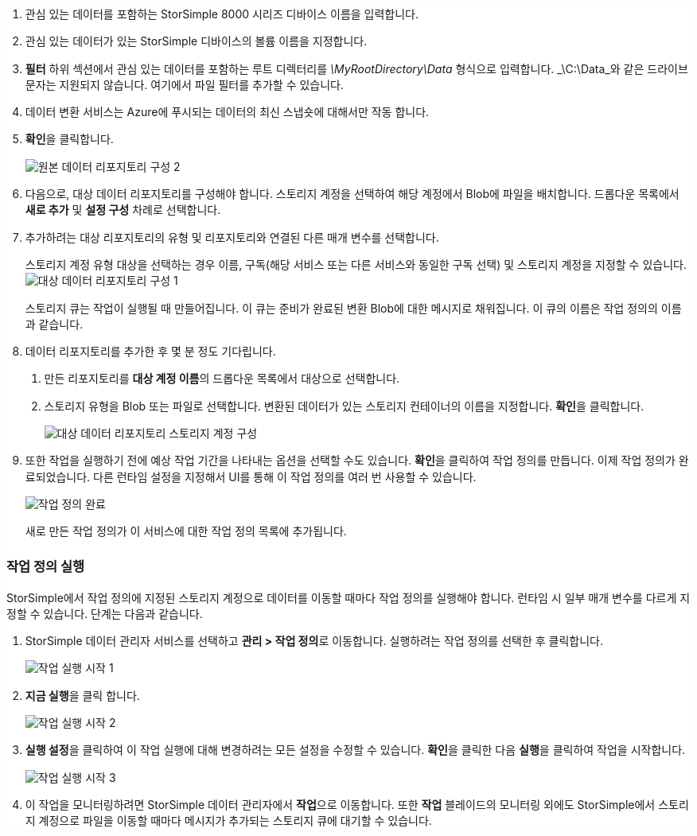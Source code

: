    1. 관심 있는 데이터를 포함하는 StorSimple 8000 시리즈 디바이스 이름을 입력합니다.

   2. 관심 있는 데이터가 있는 StorSimple 디바이스의 볼륨 이름을 지정합니다.

   3. **필터** 하위 섹션에서 관심 있는 데이터를 포함하는 루트 디렉터리를 _\MyRootDirectory\Data_ 형식으로 입력합니다. _\C:\Data_와 같은 드라이브 문자는 지원되지 않습니다. 여기에서 파일 필터를 추가할 수 있습니다.

   4. 데이터 변환 서비스는 Azure에 푸시되는 데이터의 최신 스냅숏에 대해서만 작동 합니다.

   5. **확인**을 클릭합니다.

      ![원본 데이터 리포지토리 구성 2](./media/storsimple-data-manager-ui/create-job-definition-8.png)

8. 다음으로, 대상 데이터 리포지토리를 구성해야 합니다. 스토리지 계정을 선택하여 해당 계정에서 Blob에 파일을 배치합니다. 드롭다운 목록에서 **새로 추가** 및 **설정 구성** 차례로 선택합니다.

9. 추가하려는 대상 리포지토리의 유형 및 리포지토리와 연결된 다른 매개 변수를 선택합니다.

    스토리지 계정 유형 대상을 선택하는 경우 이름, 구독(해당 서비스 또는 다른 서비스와 동일한 구독 선택) 및 스토리지 계정을 지정할 수 있습니다.
        ![대상 데이터 리포지토리 구성 1](./media/storsimple-data-manager-ui/create-job-definition-10.png)

    스토리지 큐는 작업이 실행될 때 만들어집니다. 이 큐는 준비가 완료된 변환 Blob에 대한 메시지로 채워집니다. 이 큐의 이름은 작업 정의의 이름과 같습니다.
    
10. 데이터 리포지토리를 추가한 후 몇 분 정도 기다립니다.
    
    1. 만든 리포지토리를 **대상 계정 이름**의 드롭다운 목록에서 대상으로 선택합니다.

    2. 스토리지 유형을 Blob 또는 파일로 선택합니다. 변환된 데이터가 있는 스토리지 컨테이너의 이름을 지정합니다. **확인**을 클릭합니다.

        ![대상 데이터 리포지토리 스토리지 계정 구성](./media/storsimple-data-manager-ui/create-job-definition-16.png)

11. 또한 작업을 실행하기 전에 예상 작업 기간을 나타내는 옵션을 선택할 수도 있습니다. **확인**을 클릭하여 작업 정의를 만듭니다. 이제 작업 정의가 완료되었습니다. 다른 런타임 설정을 지정해서 UI를 통해 이 작업 정의를 여러 번 사용할 수 있습니다.

    ![작업 정의 완료](./media/storsimple-data-manager-ui/create-job-definition-13.png)

    새로 만든 작업 정의가 이 서비스에 대한 작업 정의 목록에 추가됩니다.

### <a name="run-the-job-definition"></a>작업 정의 실행

StorSimple에서 작업 정의에 지정된 스토리지 계정으로 데이터를 이동할 때마다 작업 정의를 실행해야 합니다. 런타임 시 일부 매개 변수를 다르게 지정할 수 있습니다. 단계는 다음과 같습니다.

1. StorSimple 데이터 관리자 서비스를 선택하고 **관리 > 작업 정의**로 이동합니다. 실행하려는 작업 정의를 선택한 후 클릭합니다.
     
     ![작업 실행 시작 1](./media/storsimple-data-manager-ui/start-job-run1.png)

2. **지금 실행**을 클릭 합니다.
     
     ![작업 실행 시작 2](./media/storsimple-data-manager-ui/start-job-run2.png)

3. **실행 설정**을 클릭하여 이 작업 실행에 대해 변경하려는 모든 설정을 수정할 수 있습니다. **확인**을 클릭한 다음 **실행**을 클릭하여 작업을 시작합니다.

    ![작업 실행 시작 3](./media/storsimple-data-manager-ui/start-job-run3.png)

4. 이 작업을 모니터링하려면 StorSimple 데이터 관리자에서 **작업**으로 이동합니다. 또한 **작업** 블레이드의 모니터링 외에도 StorSimple에서 스토리지 계정으로 파일을 이동할 때마다 메시지가 추가되는 스토리지 큐에 대기할 수 있습니다.
